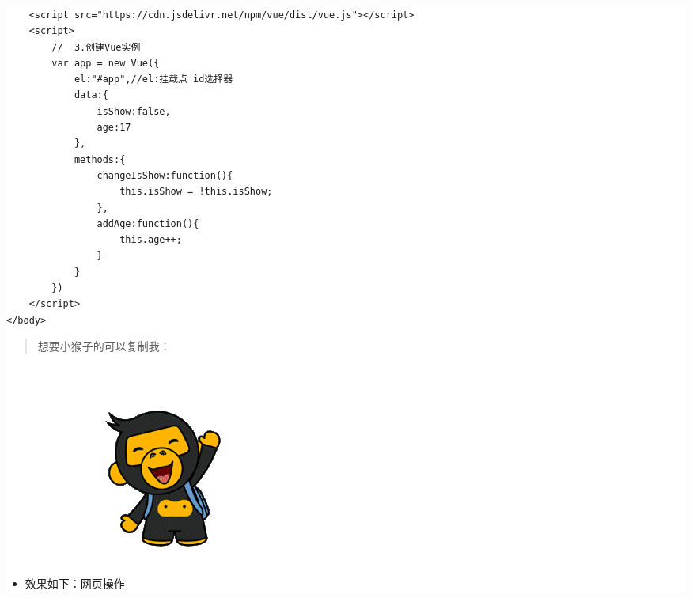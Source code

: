 ```vue
    <script src="https://cdn.jsdelivr.net/npm/vue/dist/vue.js"></script>
    <script>
        //  3.创建Vue实例
        var app = new Vue({
            el:"#app",//el:挂载点 id选择器
            data:{
                isShow:false,
                age:17
            },
            methods:{
                changeIsShow:function(){
                    this.isShow = !this.isShow;
                },
                addAge:function(){
                    this.age++;
                }
            }
        })
    </script>
</body>
```

> 想要小猴子的可以复制我：

![点我查看原图](../images/gif/monkey.gif)



* 效果如下：[网页操作](https://wugenqiang.gitee.io/vue-learning/vue-demo/v-show.html)
